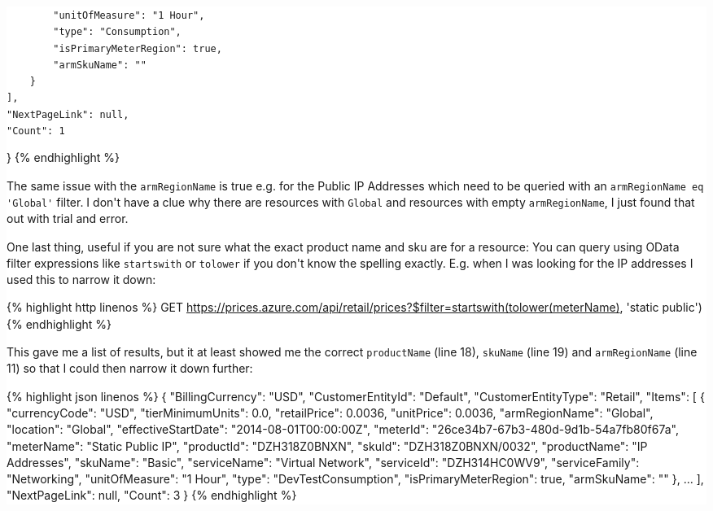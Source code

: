             "unitOfMeasure": "1 Hour",
            "type": "Consumption",
            "isPrimaryMeterRegion": true,
            "armSkuName": ""
        }
    ],
    "NextPageLink": null,
    "Count": 1
}
{% endhighlight %}

The same issue with the `armRegionName` is true e.g. for the Public IP Addresses which need to be queried with an `armRegionName eq 'Global'` filter. I don't have a clue why there are resources with `Global` and resources with empty `armRegionName`, I just found that out with trial and error. 

One last thing, useful if you are not sure what the exact product name and sku are for a resource: You can query using OData filter expressions like `startswith` or `tolower` if you don't know the spelling exactly. E.g. when I was looking for the IP addresses I used this to narrow it down:

{% highlight http linenos %}
GET https://prices.azure.com/api/retail/prices?$filter=startswith(tolower(meterName), 'static public')
{% endhighlight %}

This gave me a list of results, but it at least showed me the correct `productName` (line 18), `skuName` (line 19) and `armRegionName` (line 11) so that I could then narrow it down further:

{% highlight json linenos %}
{
    "BillingCurrency": "USD",
    "CustomerEntityId": "Default",
    "CustomerEntityType": "Retail",
    "Items": [
        {
            "currencyCode": "USD",
            "tierMinimumUnits": 0.0,
            "retailPrice": 0.0036,
            "unitPrice": 0.0036,
            "armRegionName": "Global",
            "location": "Global",
            "effectiveStartDate": "2014-08-01T00:00:00Z",
            "meterId": "26ce34b7-67b3-480d-9d1b-54a7fb80f67a",
            "meterName": "Static Public IP",
            "productId": "DZH318Z0BNXN",
            "skuId": "DZH318Z0BNXN/0032",
            "productName": "IP Addresses",
            "skuName": "Basic",
            "serviceName": "Virtual Network",
            "serviceId": "DZH314HC0WV9",
            "serviceFamily": "Networking",
            "unitOfMeasure": "1 Hour",
            "type": "DevTestConsumption",
            "isPrimaryMeterRegion": true,
            "armSkuName": ""
        },
        ...
    ],
    "NextPageLink": null,
    "Count": 3
}
{% endhighlight %}
